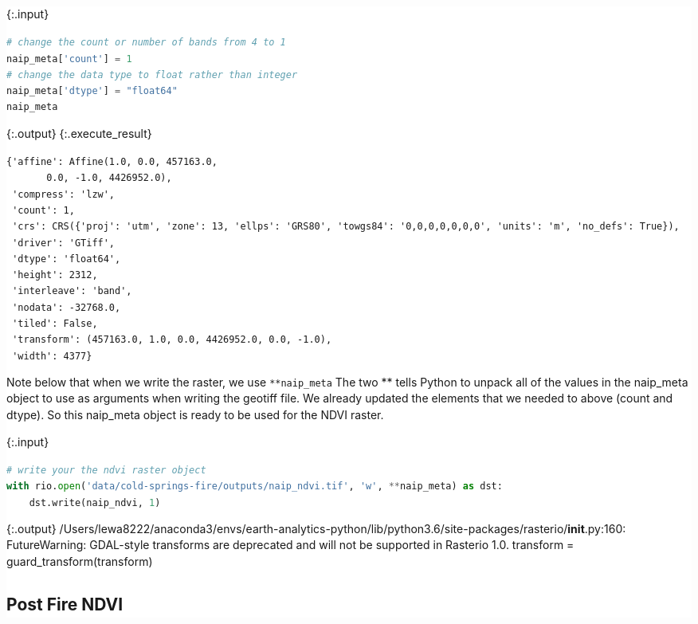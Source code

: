 



{:.input}
```python
# change the count or number of bands from 4 to 1
naip_meta['count'] = 1
# change the data type to float rather than integer
naip_meta['dtype'] = "float64"
naip_meta
```

{:.output}
{:.execute_result}



    {'affine': Affine(1.0, 0.0, 457163.0,
           0.0, -1.0, 4426952.0),
     'compress': 'lzw',
     'count': 1,
     'crs': CRS({'proj': 'utm', 'zone': 13, 'ellps': 'GRS80', 'towgs84': '0,0,0,0,0,0,0', 'units': 'm', 'no_defs': True}),
     'driver': 'GTiff',
     'dtype': 'float64',
     'height': 2312,
     'interleave': 'band',
     'nodata': -32768.0,
     'tiled': False,
     'transform': (457163.0, 1.0, 0.0, 4426952.0, 0.0, -1.0),
     'width': 4377}





Note below that when we write the raster, we use `**naip_meta`
The two ** tells Python to unpack all of the values in the naip_meta object to use as arguments when writing the geotiff file. We already updated the elements that we needed to above (count and dtype). So this naip_meta object is ready to be used for the NDVI raster. 

{:.input}
```python
# write your the ndvi raster object
with rio.open('data/cold-springs-fire/outputs/naip_ndvi.tif', 'w', **naip_meta) as dst:
    dst.write(naip_ndvi, 1)
```

{:.output}
    /Users/lewa8222/anaconda3/envs/earth-analytics-python/lib/python3.6/site-packages/rasterio/__init__.py:160: FutureWarning: GDAL-style transforms are deprecated and will not be supported in Rasterio 1.0.
      transform = guard_transform(transform)



## Post Fire NDVI
